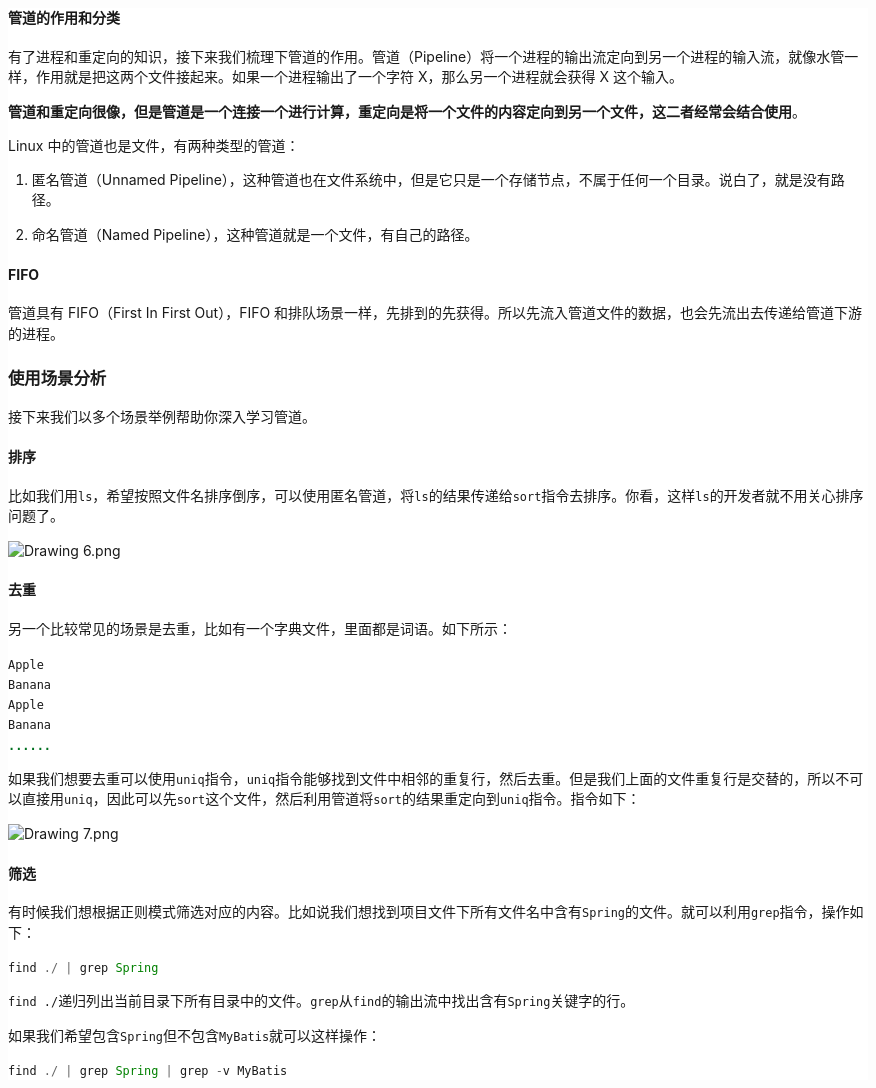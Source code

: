 #### 管道的作用和分类

有了进程和重定向的知识，接下来我们梳理下管道的作用。管道（Pipeline）将一个进程的输出流定向到另一个进程的输入流，就像水管一样，作用就是把这两个文件接起来。如果一个进程输出了一个字符 X，那么另一个进程就会获得 X 这个输入。

**管道和重定向很像，但是管道是一个连接一个进行计算，重定向是将一个文件的内容定向到另一个文件，这二者经常会结合使用**。

Linux 中的管道也是文件，有两种类型的管道：

1. 匿名管道（Unnamed Pipeline），这种管道也在文件系统中，但是它只是一个存储节点，不属于任何一个目录。说白了，就是没有路径。

2. 命名管道（Named Pipeline），这种管道就是一个文件，有自己的路径。

#### FIFO

管道具有 FIFO（First In First Out），FIFO 和排队场景一样，先排到的先获得。所以先流入管道文件的数据，也会先流出去传递给管道下游的进程。

### 使用场景分析

接下来我们以多个场景举例帮助你深入学习管道。

#### 排序

比如我们用`ls`，希望按照文件名排序倒序，可以使用匿名管道，将`ls`的结果传递给`sort`指令去排序。你看，这样`ls`的开发者就不用关心排序问题了。

<Image alt="Drawing 6.png" src="https://s0.lgstatic.com/i/image/M00/57/F5/Ciqc1F9twQmAUpYzAADI43WGK9A660.png"/>

#### 去重

另一个比较常见的场景是去重，比如有一个字典文件，里面都是词语。如下所示：

```java
Apple
Banana
Apple
Banana
......
```

如果我们想要去重可以使用`uniq`指令，`uniq`指令能够找到文件中相邻的重复行，然后去重。但是我们上面的文件重复行是交替的，所以不可以直接用`uniq`，因此可以先`sort`这个文件，然后利用管道将`sort`的结果重定向到`uniq`指令。指令如下：

<Image alt="Drawing 7.png" src="https://s0.lgstatic.com/i/image/M00/58/00/CgqCHl9twRGAXmhPAACPjv2JnVo451.png"/>

#### 筛选

有时候我们想根据正则模式筛选对应的内容。比如说我们想找到项目文件下所有文件名中含有`Spring`的文件。就可以利用`grep`指令，操作如下：

```java
find ./ | grep Spring
```

`find ./`递归列出当前目录下所有目录中的文件。`grep`从`find`的输出流中找出含有`Spring`关键字的行。

如果我们希望包含`Spring`但不包含`MyBatis`就可以这样操作：

```java
find ./ | grep Spring | grep -v MyBatis
```
